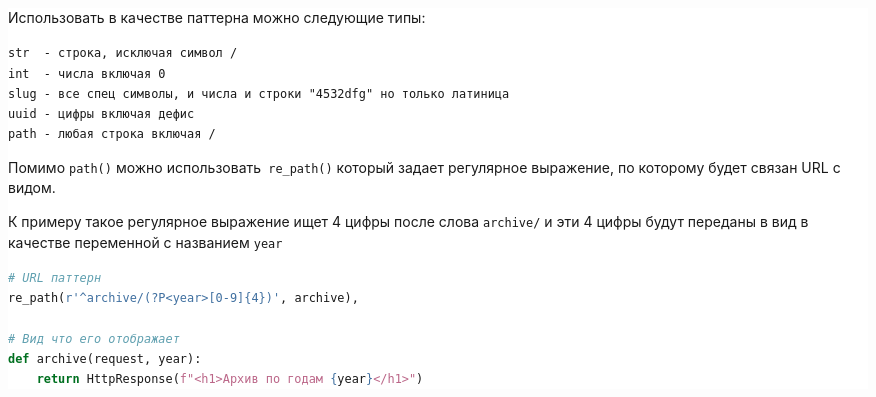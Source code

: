 Использовать в качестве паттерна можно следующие типы:

    str  - строка, исключая символ /
    int  - числа включая 0
    slug - все спец символы, и числа и строки "4532dfg" но только латиница
    uuid - цифры включая дефис
    path - любая строка включая /

Помимо `path()` можно использовать` re_path()` который задает регулярное 
выражение, по которому будет связан URL с видом.

К примеру такое регулярное выражение ищет 4 цифры после слова `archive/`
и эти 4 цифры будут переданы в вид в качестве переменной с названием `year`

```python
# URL паттерн
re_path(r'^archive/(?P<year>[0-9]{4})', archive),

# Вид что его отображает
def archive(request, year):
    return HttpResponse(f"<h1>Архив по годам {year}</h1>")
```
